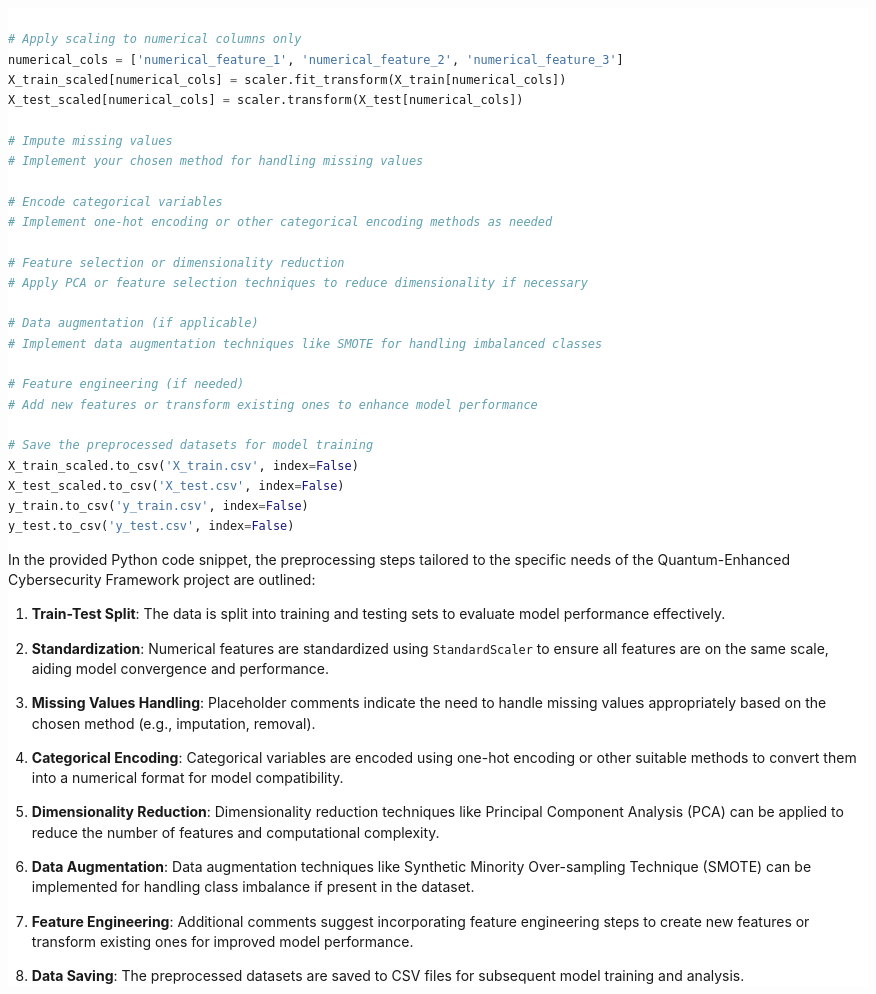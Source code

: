 ```python

# Apply scaling to numerical columns only
numerical_cols = ['numerical_feature_1', 'numerical_feature_2', 'numerical_feature_3']
X_train_scaled[numerical_cols] = scaler.fit_transform(X_train[numerical_cols])
X_test_scaled[numerical_cols] = scaler.transform(X_test[numerical_cols])

# Impute missing values
# Implement your chosen method for handling missing values

# Encode categorical variables
# Implement one-hot encoding or other categorical encoding methods as needed

# Feature selection or dimensionality reduction
# Apply PCA or feature selection techniques to reduce dimensionality if necessary

# Data augmentation (if applicable)
# Implement data augmentation techniques like SMOTE for handling imbalanced classes

# Feature engineering (if needed)
# Add new features or transform existing ones to enhance model performance

# Save the preprocessed datasets for model training
X_train_scaled.to_csv('X_train.csv', index=False)
X_test_scaled.to_csv('X_test.csv', index=False)
y_train.to_csv('y_train.csv', index=False)
y_test.to_csv('y_test.csv', index=False)
```

In the provided Python code snippet, the preprocessing steps tailored to the specific needs of the Quantum-Enhanced Cybersecurity Framework project are outlined:

1. **Train-Test Split**: The data is split into training and testing sets to evaluate model performance effectively.

2. **Standardization**: Numerical features are standardized using `StandardScaler` to ensure all features are on the same scale, aiding model convergence and performance.

3. **Missing Values Handling**: Placeholder comments indicate the need to handle missing values appropriately based on the chosen method (e.g., imputation, removal).

4. **Categorical Encoding**: Categorical variables are encoded using one-hot encoding or other suitable methods to convert them into a numerical format for model compatibility.

5. **Dimensionality Reduction**: Dimensionality reduction techniques like Principal Component Analysis (PCA) can be applied to reduce the number of features and computational complexity.

6. **Data Augmentation**: Data augmentation techniques like Synthetic Minority Over-sampling Technique (SMOTE) can be implemented for handling class imbalance if present in the dataset.

7. **Feature Engineering**: Additional comments suggest incorporating feature engineering steps to create new features or transform existing ones for improved model performance.

8. **Data Saving**: The preprocessed datasets are saved to CSV files for subsequent model training and analysis.
